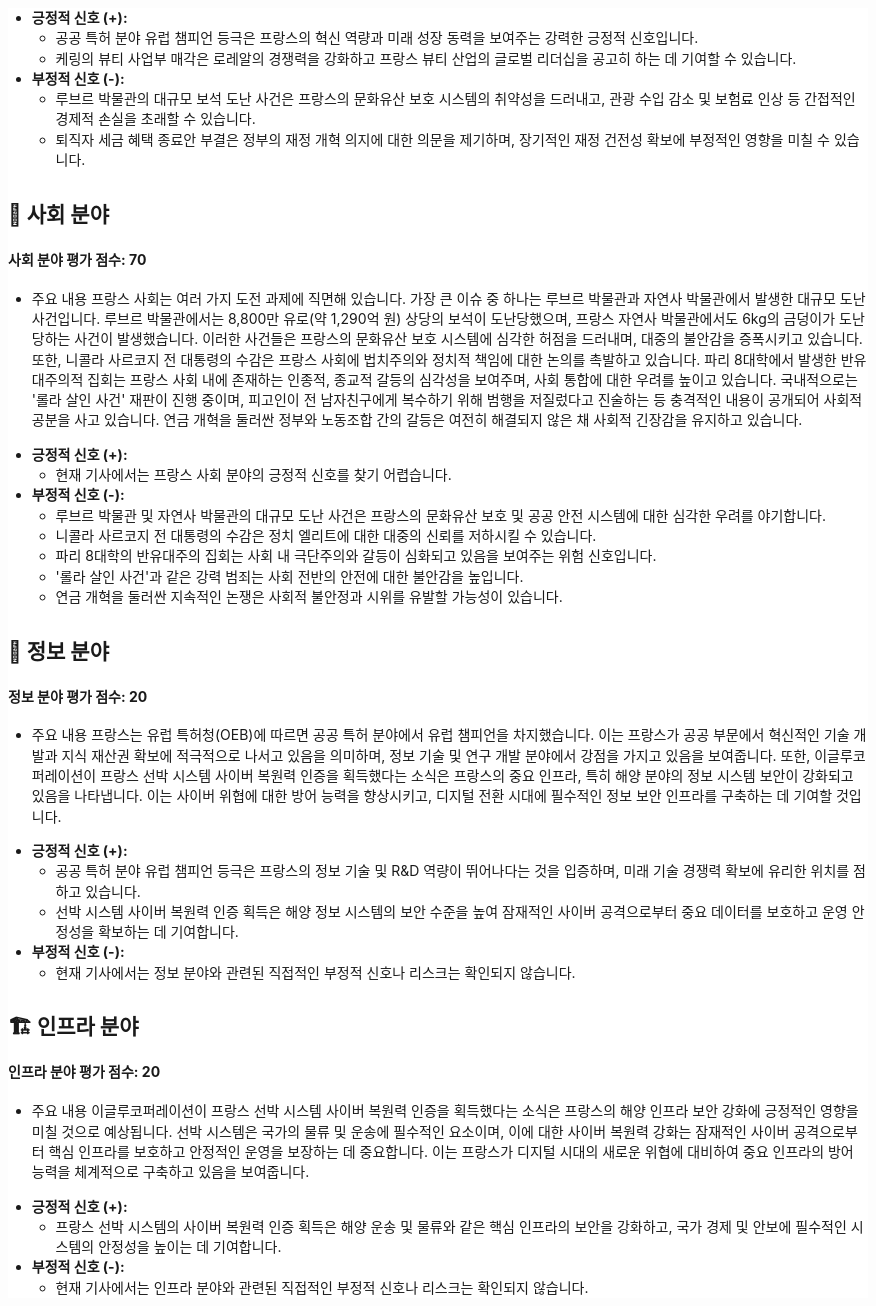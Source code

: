 *   **긍정적 신호 (+):**
    *   공공 특허 분야 유럽 챔피언 등극은 프랑스의 혁신 역량과 미래 성장 동력을 보여주는 강력한 긍정적 신호입니다.
    *   케링의 뷰티 사업부 매각은 로레알의 경쟁력을 강화하고 프랑스 뷰티 산업의 글로벌 리더십을 공고히 하는 데 기여할 수 있습니다.
*   **부정적 신호 (-):**
    *   루브르 박물관의 대규모 보석 도난 사건은 프랑스의 문화유산 보호 시스템의 취약성을 드러내고, 관광 수입 감소 및 보험료 인상 등 간접적인 경제적 손실을 초래할 수 있습니다.
    *   퇴직자 세금 혜택 종료안 부결은 정부의 재정 개혁 의지에 대한 의문을 제기하며, 장기적인 재정 건전성 확보에 부정적인 영향을 미칠 수 있습니다.

## 👥 사회 분야
#### 사회 분야 평가 점수: 70
- 주요 내용
프랑스 사회는 여러 가지 도전 과제에 직면해 있습니다. 가장 큰 이슈 중 하나는 루브르 박물관과 자연사 박물관에서 발생한 대규모 도난 사건입니다. 루브르 박물관에서는 8,800만 유로(약 1,290억 원) 상당의 보석이 도난당했으며, 프랑스 자연사 박물관에서도 6kg의 금덩이가 도난당하는 사건이 발생했습니다. 이러한 사건들은 프랑스의 문화유산 보호 시스템에 심각한 허점을 드러내며, 대중의 불안감을 증폭시키고 있습니다. 또한, 니콜라 사르코지 전 대통령의 수감은 프랑스 사회에 법치주의와 정치적 책임에 대한 논의를 촉발하고 있습니다. 파리 8대학에서 발생한 반유대주의적 집회는 프랑스 사회 내에 존재하는 인종적, 종교적 갈등의 심각성을 보여주며, 사회 통합에 대한 우려를 높이고 있습니다. 국내적으로는 '롤라 살인 사건' 재판이 진행 중이며, 피고인이 전 남자친구에게 복수하기 위해 범행을 저질렀다고 진술하는 등 충격적인 내용이 공개되어 사회적 공분을 사고 있습니다. 연금 개혁을 둘러싼 정부와 노동조합 간의 갈등은 여전히 해결되지 않은 채 사회적 긴장감을 유지하고 있습니다.

*   **긍정적 신호 (+):**
    *   현재 기사에서는 프랑스 사회 분야의 긍정적 신호를 찾기 어렵습니다.
*   **부정적 신호 (-):**
    *   루브르 박물관 및 자연사 박물관의 대규모 도난 사건은 프랑스의 문화유산 보호 및 공공 안전 시스템에 대한 심각한 우려를 야기합니다.
    *   니콜라 사르코지 전 대통령의 수감은 정치 엘리트에 대한 대중의 신뢰를 저하시킬 수 있습니다.
    *   파리 8대학의 반유대주의 집회는 사회 내 극단주의와 갈등이 심화되고 있음을 보여주는 위험 신호입니다.
    *   '롤라 살인 사건'과 같은 강력 범죄는 사회 전반의 안전에 대한 불안감을 높입니다.
    *   연금 개혁을 둘러싼 지속적인 논쟁은 사회적 불안정과 시위를 유발할 가능성이 있습니다.

## 📡 정보 분야
#### 정보 분야 평가 점수: 20
- 주요 내용
프랑스는 유럽 특허청(OEB)에 따르면 공공 특허 분야에서 유럽 챔피언을 차지했습니다. 이는 프랑스가 공공 부문에서 혁신적인 기술 개발과 지식 재산권 확보에 적극적으로 나서고 있음을 의미하며, 정보 기술 및 연구 개발 분야에서 강점을 가지고 있음을 보여줍니다. 또한, 이글루코퍼레이션이 프랑스 선박 시스템 사이버 복원력 인증을 획득했다는 소식은 프랑스의 중요 인프라, 특히 해양 분야의 정보 시스템 보안이 강화되고 있음을 나타냅니다. 이는 사이버 위협에 대한 방어 능력을 향상시키고, 디지털 전환 시대에 필수적인 정보 보안 인프라를 구축하는 데 기여할 것입니다.

*   **긍정적 신호 (+):**
    *   공공 특허 분야 유럽 챔피언 등극은 프랑스의 정보 기술 및 R&D 역량이 뛰어나다는 것을 입증하며, 미래 기술 경쟁력 확보에 유리한 위치를 점하고 있습니다.
    *   선박 시스템 사이버 복원력 인증 획득은 해양 정보 시스템의 보안 수준을 높여 잠재적인 사이버 공격으로부터 중요 데이터를 보호하고 운영 안정성을 확보하는 데 기여합니다.
*   **부정적 신호 (-):**
    *   현재 기사에서는 정보 분야와 관련된 직접적인 부정적 신호나 리스크는 확인되지 않습니다.

## 🏗️ 인프라 분야
#### 인프라 분야 평가 점수: 20
- 주요 내용
이글루코퍼레이션이 프랑스 선박 시스템 사이버 복원력 인증을 획득했다는 소식은 프랑스의 해양 인프라 보안 강화에 긍정적인 영향을 미칠 것으로 예상됩니다. 선박 시스템은 국가의 물류 및 운송에 필수적인 요소이며, 이에 대한 사이버 복원력 강화는 잠재적인 사이버 공격으로부터 핵심 인프라를 보호하고 안정적인 운영을 보장하는 데 중요합니다. 이는 프랑스가 디지털 시대의 새로운 위협에 대비하여 중요 인프라의 방어 능력을 체계적으로 구축하고 있음을 보여줍니다.

*   **긍정적 신호 (+):**
    *   프랑스 선박 시스템의 사이버 복원력 인증 획득은 해양 운송 및 물류와 같은 핵심 인프라의 보안을 강화하고, 국가 경제 및 안보에 필수적인 시스템의 안정성을 높이는 데 기여합니다.
*   **부정적 신호 (-):**
    *   현재 기사에서는 인프라 분야와 관련된 직접적인 부정적 신호나 리스크는 확인되지 않습니다.
